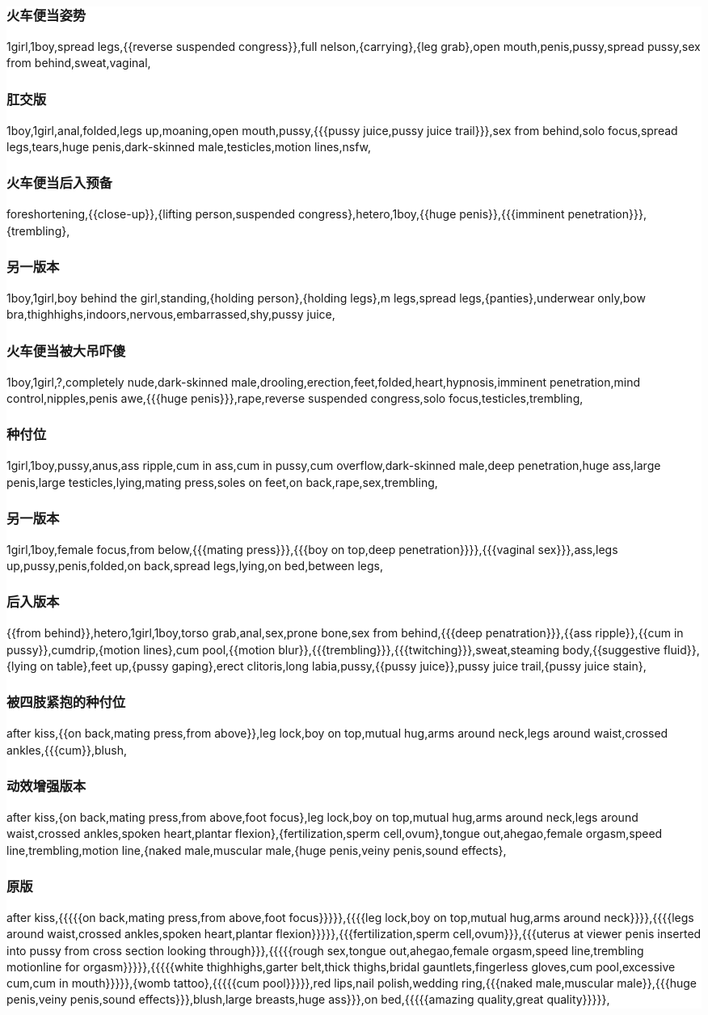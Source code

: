 ### 火车便当姿势
1girl,1boy,spread legs,{{reverse suspended congress}},full nelson,{carrying},{leg grab},open mouth,penis,pussy,spread pussy,sex from behind,sweat,vaginal,
### 肛交版
1boy,1girl,anal,folded,legs up,moaning,open mouth,pussy,{{{pussy juice,pussy juice trail}}},sex from behind,solo focus,spread legs,tears,huge penis,dark-skinned male,testicles,motion lines,nsfw,

### 火车便当后入预备
foreshortening,{{close-up}},{lifting person,suspended congress},hetero,1boy,{{huge penis}},{{{imminent penetration}}},{trembling},
### 另一版本
1boy,1girl,boy behind the girl,standing,{holding person},{holding legs},m legs,spread legs,{panties},underwear only,bow bra,thighhighs,indoors,nervous,embarrassed,shy,pussy juice,

### 火车便当被大吊吓傻
1boy,1girl,?,completely nude,dark-skinned male,drooling,erection,feet,folded,heart,hypnosis,imminent penetration,mind control,nipples,penis awe,{{{huge penis}}},rape,reverse suspended congress,solo focus,testicles,trembling,

### 种付位
1girl,1boy,pussy,anus,ass ripple,cum in ass,cum in pussy,cum overflow,dark-skinned male,deep penetration,huge ass,large penis,large testicles,lying,mating press,soles on feet,on back,rape,sex,trembling,
### 另一版本
1girl,1boy,female focus,from below,{{{mating press}}},{{{boy on top,deep penetration}}}},{{{vaginal sex}}},ass,legs up,pussy,penis,folded,on back,spread legs,lying,on bed,between legs,
### 后入版本
{{from behind}},hetero,1girl,1boy,torso grab,anal,sex,prone bone,sex from behind,{{{deep penatration}}},{{ass ripple}},{{cum in pussy}},cumdrip,{motion lines},cum pool,{{motion blur}},{{{trembling}}},{{{twitching}}},sweat,steaming body,{{suggestive fluid}},{lying on table},feet up,{pussy gaping},erect clitoris,long labia,pussy,{{pussy juice}},pussy juice trail,{pussy juice stain},

### 被四肢紧抱的种付位
after kiss,{{on back,mating press,from above}},leg lock,boy on top,mutual hug,arms around neck,legs around waist,crossed ankles,{{{cum}},blush,
### 动效增强版本
after kiss,{on back,mating press,from above,foot focus},leg lock,boy on top,mutual hug,arms around neck,legs around waist,crossed ankles,spoken heart,plantar flexion},{fertilization,sperm cell,ovum},tongue out,ahegao,female orgasm,speed line,trembling,motion line,{naked male,muscular male,{huge penis,veiny penis,sound effects},
### 原版
after kiss,{{{{{on back,mating press,from above,foot focus}}}}},{{{{leg lock,boy on top,mutual hug,arms around neck}}}},{{{{legs around waist,crossed ankles,spoken heart,plantar flexion}}}}},{{{fertilization,sperm cell,ovum}}},{{{uterus at viewer penis inserted into pussy from cross section looking through}}},{{{{{rough sex,tongue out,ahegao,female orgasm,speed line,trembling motionline for orgasm}}}}},{{{{{white thighhighs,garter belt,thick thighs,bridal gauntlets,fingerless gloves,cum pool,excessive cum,cum in mouth}}}}},{womb tattoo},{{{{{cum pool}}}}},red lips,nail polish,wedding ring,{{{naked male,muscular male}},{{{huge penis,veiny penis,sound effects}}},blush,large breasts,huge ass}}},on bed,{{{{{amazing quality,great quality}}}}},
